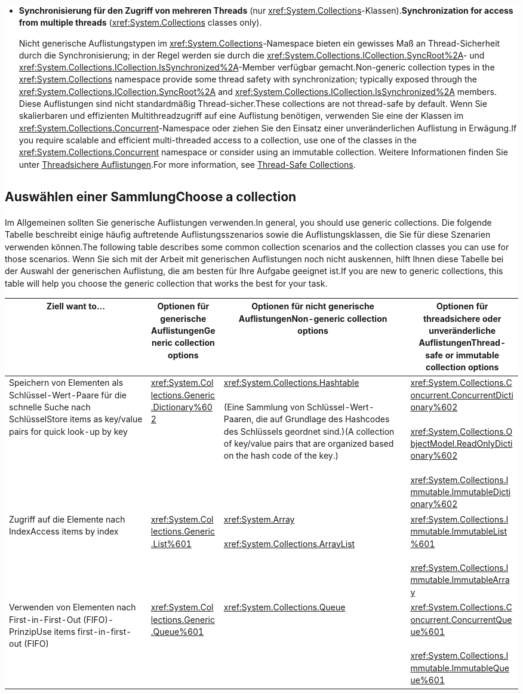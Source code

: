- <span data-ttu-id="19d1e-147">**Synchronisierung für den Zugriff von mehreren Threads** (nur <xref:System.Collections>-Klassen).</span><span class="sxs-lookup"><span data-stu-id="19d1e-147">**Synchronization for access from multiple threads** (<xref:System.Collections> classes only).</span></span>

    <span data-ttu-id="19d1e-148">Nicht generische Auflistungstypen im <xref:System.Collections>-Namespace bieten ein gewisses Maß an Thread-Sicherheit durch die Synchronisierung; in der Regel werden sie durch die <xref:System.Collections.ICollection.SyncRoot%2A>- und <xref:System.Collections.ICollection.IsSynchronized%2A>-Member verfügbar gemacht.</span><span class="sxs-lookup"><span data-stu-id="19d1e-148">Non-generic collection types in the <xref:System.Collections> namespace provide some thread safety with synchronization; typically exposed through the <xref:System.Collections.ICollection.SyncRoot%2A> and  <xref:System.Collections.ICollection.IsSynchronized%2A> members.</span></span> <span data-ttu-id="19d1e-149">Diese Auflistungen sind nicht standardmäßig Thread-sicher.</span><span class="sxs-lookup"><span data-stu-id="19d1e-149">These collections are not thread-safe by default.</span></span> <span data-ttu-id="19d1e-150">Wenn Sie skalierbaren und effizienten Multithreadzugriff auf eine Auflistung benötigen, verwenden Sie eine der Klassen im <xref:System.Collections.Concurrent>-Namespace oder ziehen Sie den Einsatz einer unveränderlichen Auflistung in Erwägung.</span><span class="sxs-lookup"><span data-stu-id="19d1e-150">If you require scalable and efficient multi-threaded access to a collection, use one of the classes in the <xref:System.Collections.Concurrent> namespace or consider using an immutable collection.</span></span> <span data-ttu-id="19d1e-151">Weitere Informationen finden Sie unter [Threadsichere Auflistungen](thread-safe/index.md).</span><span class="sxs-lookup"><span data-stu-id="19d1e-151">For more information, see [Thread-Safe Collections](thread-safe/index.md).</span></span>

<a name="BKMK_Choosingacollection"></a>
## <a name="choose-a-collection"></a><span data-ttu-id="19d1e-152">Auswählen einer Sammlung</span><span class="sxs-lookup"><span data-stu-id="19d1e-152">Choose a collection</span></span>

<span data-ttu-id="19d1e-153">Im Allgemeinen sollten Sie generische Auflistungen verwenden.</span><span class="sxs-lookup"><span data-stu-id="19d1e-153">In general, you should use generic collections.</span></span> <span data-ttu-id="19d1e-154">Die folgende Tabelle beschreibt einige häufig auftretende Auflistungsszenarios sowie die Auflistungsklassen, die Sie für diese Szenarien verwenden können.</span><span class="sxs-lookup"><span data-stu-id="19d1e-154">The following table describes some common collection scenarios and the collection classes you can use for those scenarios.</span></span> <span data-ttu-id="19d1e-155">Wenn Sie sich mit der Arbeit mit generischen Auflistungen noch nicht auskennen, hilft Ihnen diese Tabelle bei der Auswahl der generischen Auflistung, die am besten für Ihre Aufgabe geeignet ist.</span><span class="sxs-lookup"><span data-stu-id="19d1e-155">If you are new to generic collections, this table will help you choose the generic collection that works the best for your task.</span></span>

|<span data-ttu-id="19d1e-156">Ziel</span><span class="sxs-lookup"><span data-stu-id="19d1e-156">I want to…</span></span>|<span data-ttu-id="19d1e-157">Optionen für generische Auflistungen</span><span class="sxs-lookup"><span data-stu-id="19d1e-157">Generic collection options</span></span>|<span data-ttu-id="19d1e-158">Optionen für nicht generische Auflistungen</span><span class="sxs-lookup"><span data-stu-id="19d1e-158">Non-generic collection options</span></span>|<span data-ttu-id="19d1e-159">Optionen für threadsichere oder unveränderliche Auflistungen</span><span class="sxs-lookup"><span data-stu-id="19d1e-159">Thread-safe or immutable collection options</span></span>|
|-|-|-|-|
|<span data-ttu-id="19d1e-160">Speichern von Elementen als Schlüssel-Wert-Paare für die schnelle Suche nach Schlüssel</span><span class="sxs-lookup"><span data-stu-id="19d1e-160">Store items as key/value pairs for quick look-up by key</span></span>|<xref:System.Collections.Generic.Dictionary%602>|<xref:System.Collections.Hashtable><br /><br /> <span data-ttu-id="19d1e-161">(Eine Sammlung von Schlüssel-Wert-Paaren, die auf Grundlage des Hashcodes des Schlüssels geordnet sind.)</span><span class="sxs-lookup"><span data-stu-id="19d1e-161">(A collection of key/value pairs that are organized based on the hash code of the key.)</span></span>|<xref:System.Collections.Concurrent.ConcurrentDictionary%602><br /><br /> <xref:System.Collections.ObjectModel.ReadOnlyDictionary%602><br /><br /> <xref:System.Collections.Immutable.ImmutableDictionary%602>|
|<span data-ttu-id="19d1e-162">Zugriff auf die Elemente nach Index</span><span class="sxs-lookup"><span data-stu-id="19d1e-162">Access items by index</span></span>|<xref:System.Collections.Generic.List%601>|<xref:System.Array><br /><br /> <xref:System.Collections.ArrayList>|<xref:System.Collections.Immutable.ImmutableList%601><br /><br /> <xref:System.Collections.Immutable.ImmutableArray>|
|<span data-ttu-id="19d1e-163">Verwenden von Elementen nach First-in-First-Out (FIFO)-Prinzip</span><span class="sxs-lookup"><span data-stu-id="19d1e-163">Use items first-in-first-out (FIFO)</span></span>|<xref:System.Collections.Generic.Queue%601>|<xref:System.Collections.Queue>|<xref:System.Collections.Concurrent.ConcurrentQueue%601><br /><br /> <xref:System.Collections.Immutable.ImmutableQueue%601>|